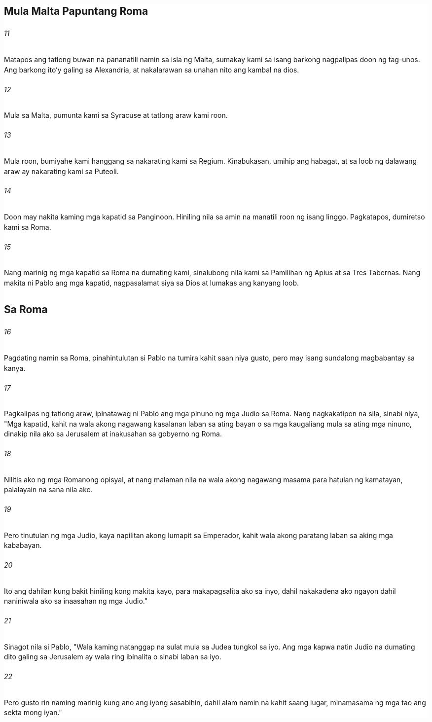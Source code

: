 ## Mula Malta Papuntang Roma 

###### 11
Matapos ang tatlong buwan na pananatili namin sa isla ng Malta, sumakay kami sa isang barkong nagpalipas doon ng tag-unos. Ang barkong itoʼy galing sa Alexandria, at nakalarawan sa unahan nito ang kambal na dios. 

###### 12
Mula sa Malta, pumunta kami sa Syracuse at tatlong araw kami roon. 

###### 13
Mula roon, bumiyahe kami hanggang sa nakarating kami sa Regium. Kinabukasan, umihip ang habagat, at sa loob ng dalawang araw ay nakarating kami sa Puteoli. 

###### 14
Doon may nakita kaming mga kapatid sa Panginoon. Hiniling nila sa amin na manatili roon ng isang linggo. Pagkatapos, dumiretso kami sa Roma. 

###### 15
Nang marinig ng mga kapatid sa Roma na dumating kami, sinalubong nila kami sa Pamilihan ng Apius at sa Tres Tabernas. Nang makita ni Pablo ang mga kapatid, nagpasalamat siya sa Dios at lumakas ang kanyang loob.

## Sa Roma 

###### 16
Pagdating namin sa Roma, pinahintulutan si Pablo na tumira kahit saan niya gusto, pero may isang sundalong magbabantay sa kanya. 

###### 17
Pagkalipas ng tatlong araw, ipinatawag ni Pablo ang mga pinuno ng mga Judio sa Roma. Nang nagkakatipon na sila, sinabi niya, "Mga kapatid, kahit na wala akong nagawang kasalanan laban sa ating bayan o sa mga kaugaliang mula sa ating mga ninuno, dinakip nila ako sa Jerusalem at inakusahan sa gobyerno ng Roma. 

###### 18
Nilitis ako ng mga Romanong opisyal, at nang malaman nila na wala akong nagawang masama para hatulan ng kamatayan, palalayain na sana nila ako. 

###### 19
Pero tinutulan ng mga Judio, kaya napilitan akong lumapit sa Emperador, kahit wala akong paratang laban sa aking mga kababayan. 

###### 20
Ito ang dahilan kung bakit hiniling kong makita kayo, para makapagsalita ako sa inyo, dahil nakakadena ako ngayon dahil naniniwala ako sa inaasahan ng mga Judio." 

###### 21
Sinagot nila si Pablo, "Wala kaming natanggap na sulat mula sa Judea tungkol sa iyo. Ang mga kapwa natin Judio na dumating dito galing sa Jerusalem ay wala ring ibinalita o sinabi laban sa iyo. 

###### 22
Pero gusto rin naming marinig kung ano ang iyong sasabihin, dahil alam namin na kahit saang lugar, minamasama ng mga tao ang sekta mong iyan." 
